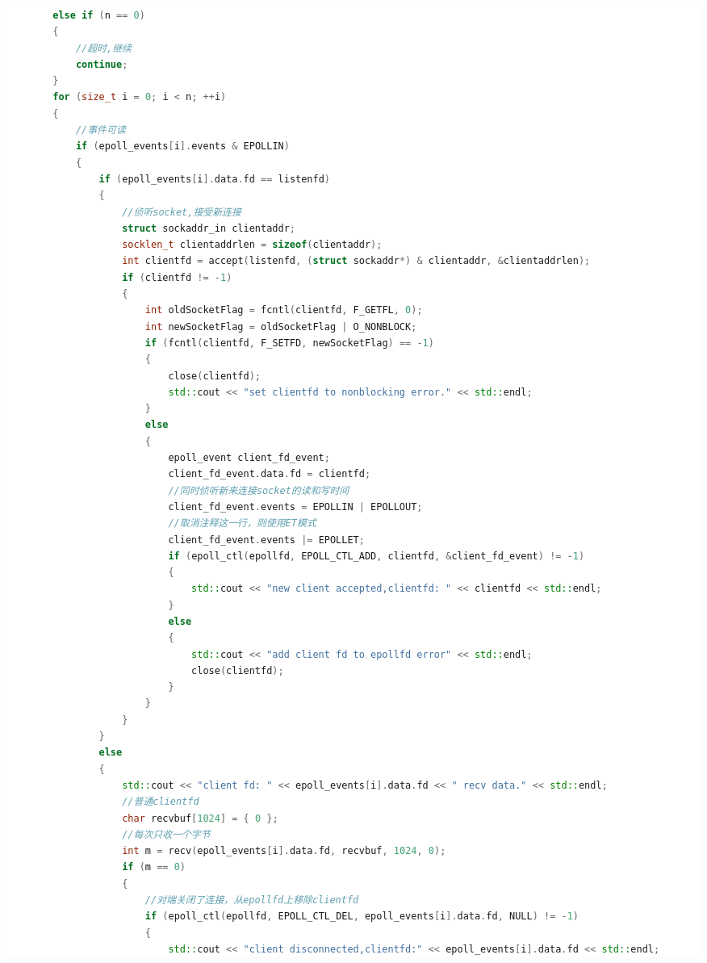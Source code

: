 ```cpp
        else if (n == 0)
        {
            //超时,继续
            continue;
        }
        for (size_t i = 0; i < n; ++i)
        {
            //事件可读
            if (epoll_events[i].events & EPOLLIN)
            {
                if (epoll_events[i].data.fd == listenfd)
                {
                    //侦听socket,接受新连接
                    struct sockaddr_in clientaddr;
                    socklen_t clientaddrlen = sizeof(clientaddr);
                    int clientfd = accept(listenfd, (struct sockaddr*) & clientaddr, &clientaddrlen);
                    if (clientfd != -1)
                    {
                        int oldSocketFlag = fcntl(clientfd, F_GETFL, 0);
                        int newSocketFlag = oldSocketFlag | O_NONBLOCK;
                        if (fcntl(clientfd, F_SETFD, newSocketFlag) == -1)
                        {
                            close(clientfd);
                            std::cout << "set clientfd to nonblocking error." << std::endl;
                        }
                        else
                        {
                            epoll_event client_fd_event;
                            client_fd_event.data.fd = clientfd;
                            //同时侦听新来连接socket的读和写时间
                            client_fd_event.events = EPOLLIN | EPOLLOUT;
                            //取消注释这一行，则使用ET模式
                            client_fd_event.events |= EPOLLET; 
                            if (epoll_ctl(epollfd, EPOLL_CTL_ADD, clientfd, &client_fd_event) != -1)
                            {
                                std::cout << "new client accepted,clientfd: " << clientfd << std::endl;
                            }
                            else
                            {
                                std::cout << "add client fd to epollfd error" << std::endl;
                                close(clientfd);
                            }
                        }
                    }
                }
                else
                {
                    std::cout << "client fd: " << epoll_events[i].data.fd << " recv data." << std::endl;
                    //普通clientfd
                    char recvbuf[1024] = { 0 };
                    //每次只收一个字节
                    int m = recv(epoll_events[i].data.fd, recvbuf, 1024, 0);
                    if (m == 0)
                    {
                        //对端关闭了连接，从epollfd上移除clientfd
                        if (epoll_ctl(epollfd, EPOLL_CTL_DEL, epoll_events[i].data.fd, NULL) != -1)
                        {
                            std::cout << "client disconnected,clientfd:" << epoll_events[i].data.fd << std::endl;
```